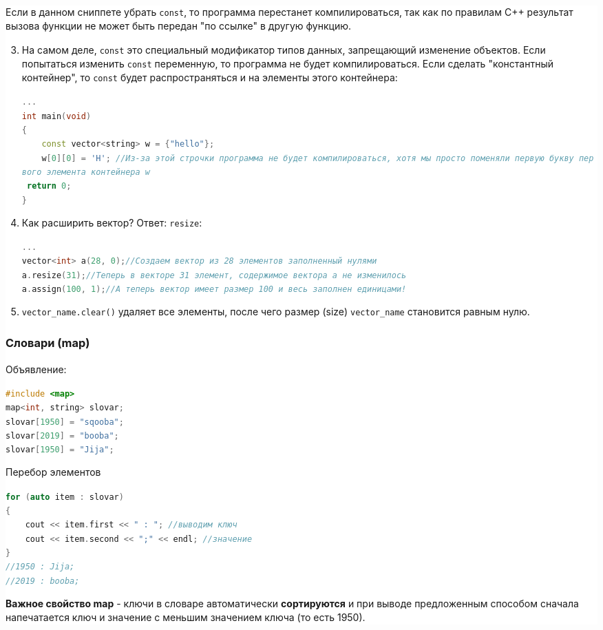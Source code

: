    Если в данном сниппете убрать `const`, то программа перестанет компилироваться, так как по правилам C++ результат вызова функции не может быть передан "по ссылке" в другую функцию.

3. На самом деле, `const` это специальный модификатор типов данных, запрещающий изменение объектов. Если попытаться изменить `const` переменную, то программа не будет компилироваться. Если сделать "константный контейнер", то `const` будет распространяться и на элементы этого контейнера:

   ```c++
   ...
   int main(void)
   {
       const vector<string> w = {"hello"};
       w[0][0] = 'H'; //Из-за этой строчки программа не будет компилироваться, хотя мы просто поменяли первую букву первого элемента контейнера w
   	return 0;
   }
   ```

   

4. Как расширить вектор? Ответ: `resize`:

   ``` c++
   ...
   vector<int> a(28, 0);//Создаем вектор из 28 элементов заполненный нулями
   a.resize(31);//Теперь в векторе 31 элемент, содержимое вектора a не изменилось
   a.assign(100, 1);//А теперь вектор имеет размер 100 и весь заполнен единицами!
   ```

5. `vector_name.clear()` удаляет все элементы, после чего размер (size) `vector_name` становится равным нулю.

### Словари (map)

 Объявление:

```c++
#include <map>
map<int, string> slovar;
slovar[1950] = "sqooba";
slovar[2019] = "booba";
slovar[1950] = "Jija";
```

Перебор элементов

```c++
for (auto item : slovar)
{
    cout << item.first << " : "; //выводим ключ
    cout << item.second << ";" << endl; //значение 
}
//1950 : Jija;
//2019 : booba;
```

**Важное свойство map** - ключи в словаре автоматически **сортируются** и при выводе предложенным способом сначала напечатается ключ и значение с меньшим значением ключа (то есть $1950$).
